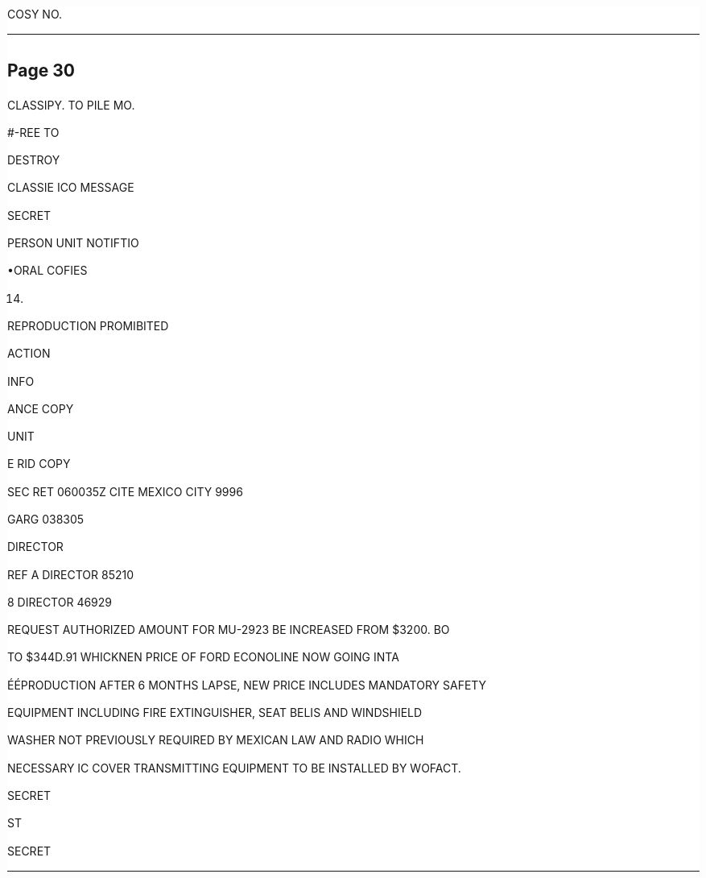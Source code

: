 COSY NO.

---

## Page 30

CLASSIPY. TO PILE MO.

#-REE TO

DESTROY

CLASSIE ICO MESSAGE

SECRET

PERSON UNIT NOTIFTIO

•ORAL COFIES

14)

REPRODUCTION PROMIBITED

ACTION

INFO

ANCE COPY

UNIT

E RID COPY

SEC RET 060035Z CITE MEXICO CITY 9996

GARG 038305

DIRECTOR

REF A DIRECTOR 85210

8 DIRECTOR 46929

REQUEST AUTHORIZED AMOUNT FOR MU-2923 BE INCREASED FROM $3200. BO

TO $344D.91 WHICKNEN PRICE OF FORD ECONOLINE NOW GOING INTA

ÉÉPRODUCTION AFTER 6 MONTHS LAPSE, NEW PRICE INCLUDES MANDATORY SAFETY

EQUIPMENT INCLUDING FIRE EXTINGUISHER, SEAT BELIS AND WINDSHIELD

WASHER NOT PREVIOUSLY REQUIRED BY MEXICAN LAW AND RADIO WHICH

NECESSARY IC COVER TRANSMITTING EQUIPMENT TO BE INSTALLED BY WOFACT.

SECRET

ST

SECRET

---
